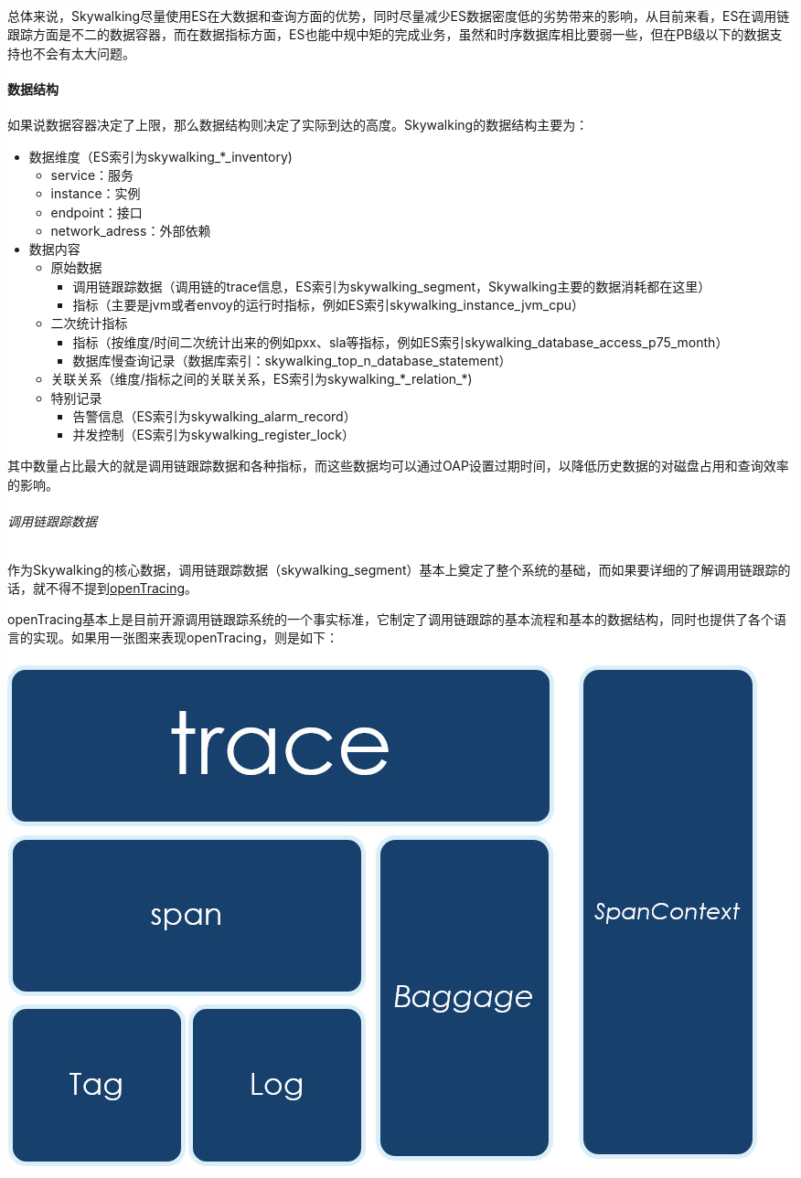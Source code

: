 总体来说，Skywalking尽量使用ES在大数据和查询方面的优势，同时尽量减少ES数据密度低的劣势带来的影响，从目前来看，ES在调用链跟踪方面是不二的数据容器，而在数据指标方面，ES也能中规中矩的完成业务，虽然和时序数据库相比要弱一些，但在PB级以下的数据支持也不会有太大问题。

#### 数据结构

如果说数据容器决定了上限，那么数据结构则决定了实际到达的高度。Skywalking的数据结构主要为：

 - 数据维度（ES索引为skywalking_*_inventory)
   - service：服务
   - instance：实例
   - endpoint：接口
   - network_adress：外部依赖
 - 数据内容
   - 原始数据
     - 调用链跟踪数据（调用链的trace信息，ES索引为skywalking_segment，Skywalking主要的数据消耗都在这里）
     - 指标（主要是jvm或者envoy的运行时指标，例如ES索引skywalking_instance_jvm_cpu）
   - 二次统计指标
     - 指标（按维度/时间二次统计出来的例如pxx、sla等指标，例如ES索引skywalking_database_access_p75_month）
     - 数据库慢查询记录（数据库索引：skywalking_top_n_database_statement）
   - 关联关系（维度/指标之间的关联关系，ES索引为skywalking\_\*\_relation\_\*)
   - 特别记录
     - 告警信息（ES索引为skywalking_alarm_record）
     - 并发控制（ES索引为skywalking_register_lock）

其中数量占比最大的就是调用链跟踪数据和各种指标，而这些数据均可以通过OAP设置过期时间，以降低历史数据的对磁盘占用和查询效率的影响。

###### 调用链跟踪数据

作为Skywalking的核心数据，调用链跟踪数据（skywalking_segment）基本上奠定了整个系统的基础，而如果要详细的了解调用链跟踪的话，就不得不提到[openTracing](https://opentracing.io/)。

openTracing基本上是目前开源调用链跟踪系统的一个事实标准，它制定了调用链跟踪的基本流程和基本的数据结构，同时也提供了各个语言的实现。如果用一张图来表现openTracing，则是如下：

![openTracing基本结构](0081Kckwly1gkl4q9qhwaj30ms0fdjrl.jpg)
